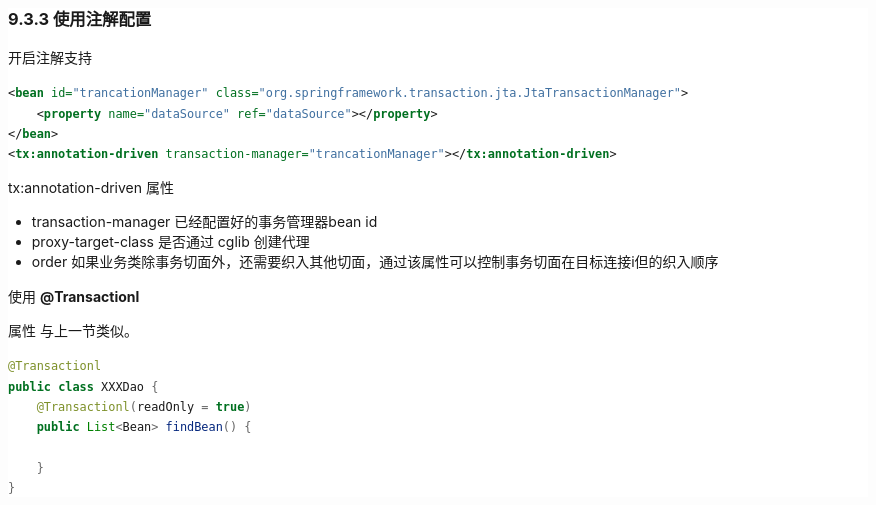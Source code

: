### 9.3.3 使用注解配置

开启注解支持

```xml
<bean id="trancationManager" class="org.springframework.transaction.jta.JtaTransactionManager">
	<property name="dataSource" ref="dataSource"></property>
</bean>
<tx:annotation-driven transaction-manager="trancationManager"></tx:annotation-driven>
```

tx:annotation-driven 属性

+ transaction-manager  已经配置好的事务管理器bean id
+ proxy-target-class   是否通过 cglib  创建代理
+ order  如果业务类除事务切面外，还需要织入其他切面，通过该属性可以控制事务切面在目标连接i但的织入顺序

使用 **@Transactionl**

属性 与上一节类似。

```java
@Transactionl
public class XXXDao {
    @Transactionl(readOnly = true)
    public List<Bean> findBean() {
        
    }
}
```

